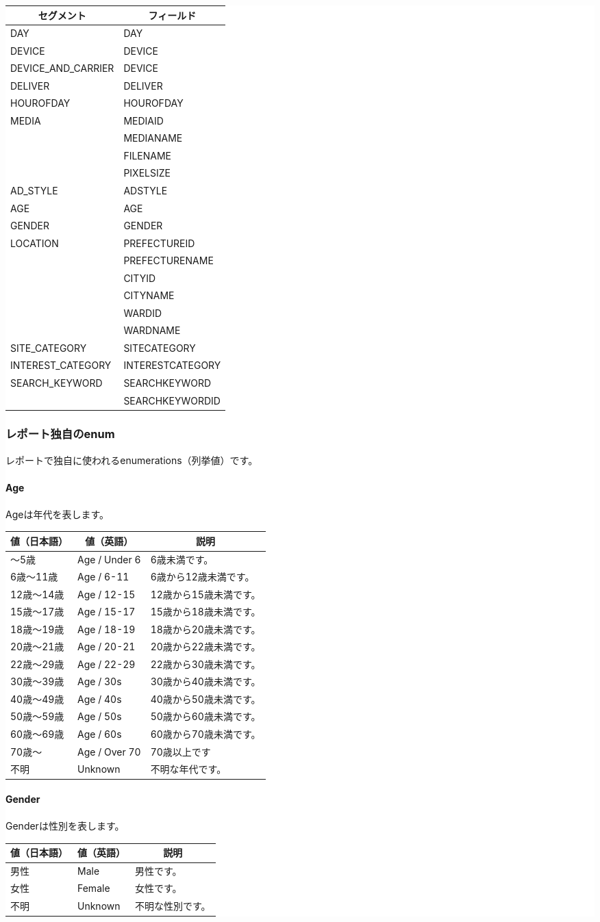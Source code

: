 セグメント              | フィールド           
------------------ | ----------------
DAY                | DAY             
DEVICE             | DEVICE          
DEVICE_AND_CARRIER | DEVICE          
DELIVER            | DELIVER         
HOUROFDAY          | HOUROFDAY       
MEDIA              | MEDIAID         
　 | MEDIANAME         
　 | FILENAME          
　 | PIXELSIZE         
AD_STYLE           | ADSTYLE         
AGE                | AGE             
GENDER             | GENDER          
LOCATION           | PREFECTUREID    
　 | PREFECTURENAME    
　 | CITYID            
　 | CITYNAME          
　 | WARDID            
　 | WARDNAME          
SITE_CATEGORY      | SITECATEGORY    
INTEREST_CATEGORY  | INTERESTCATEGORY
SEARCH_KEYWORD     | SEARCHKEYWORD   
　 | SEARCHKEYWORDID   

### レポート独自のenum
レポートで独自に使われるenumerations（列挙値）です。
#### Age
Ageは年代を表します。

値（日本語）                    | 値（英語）                           | 説明                            
------------------------- | ------------------------------- | ------------------------------
～5歳 | Age / Under 6 | 6歳未満です。
6歳～11歳 | Age / 6-11 | 6歳から12歳未満です。
12歳～14歳 | Age / 12-15 | 12歳から15歳未満です。
15歳～17歳 | Age / 15-17 | 15歳から18歳未満です。
18歳～19歳 | Age / 18-19 | 18歳から20歳未満です。
20歳～21歳 | Age / 20-21 | 20歳から22歳未満です。
22歳～29歳 | Age / 22-29 | 22歳から30歳未満です。
30歳～39歳 | Age / 30s | 30歳から40歳未満です。
40歳～49歳 | Age / 40s | 40歳から50歳未満です。
50歳～59歳 | Age / 50s | 50歳から60歳未満です。
60歳～69歳 | Age / 60s | 60歳から70歳未満です。
70歳～ | Age / Over 70 | 70歳以上です
不明 | Unknown | 不明な年代です。

#### Gender
Genderは性別を表します。

値（日本語）   | 値（英語）       | 説明                       
-------------- | ---------------- | -------------------------
男性 | Male | 男性です。
女性 | Female | 女性です。
不明 | Unknown | 不明な性別です。
